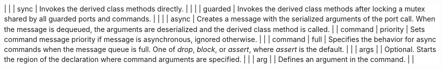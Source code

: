 |                            |                 | sync                                                                                                                                                                                                                                                                                                                                                                                                                                                                                                                                                                            | Invokes the derived class methods directly.                                                                                                                            |
|                            |                 | guarded                                                                                                                                                                                                                                                                                                                                                                                                                                                                                                                                                                         | Invokes the derived class methods after locking a mutex shared by all guarded ports and commands.                                                                      |
|                            |                 | async                                                                                                                                                                                                                                                                                                                                                                                                                                                                                                                                                                           | Creates a message with the serialized arguments of the port call. When the message is dequeued, the arguments are deserialized and the derived class method is called. |
| command                    | priority        | Sets command message priority if message is asynchronous, ignored otherwise.                                                                                                                                                                                                                                                                                                                                                                                                                                                                                                    |                                                                                                                                                                        |
| command                    | full            | Specifies the behavior for async commands when the message queue is full. One of *drop*, *block*, or *assert*, where *assert* is the default.                                                                                                                                                                                                                                                                                                                                                                                                                                   |                                                                                                                                                                        |
| args                       |                 | Optional. Starts the region of the declaration where command arguments are specified.                                                                                                                                                                                                                                                                                                                                                                                                                                                                                           |                                                                                                                                                                        |
| arg                        |                 | Defines an argument in the command.                                                                                                                                                                                                                                                                                                                                                                                                                                                                                                                                             |                                                                                                                                                                        |